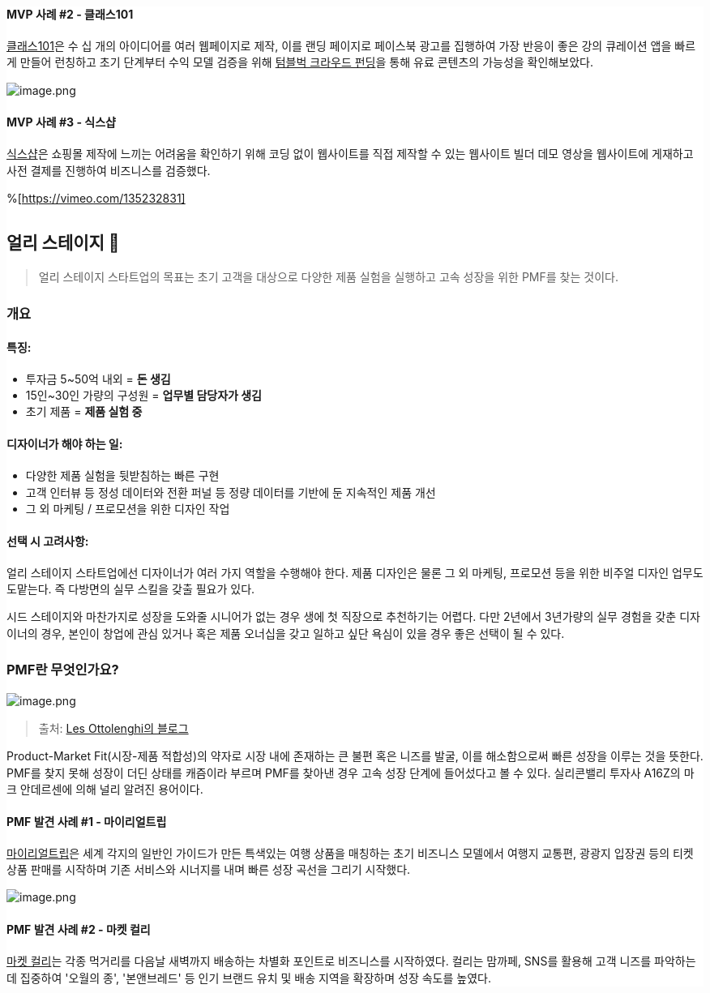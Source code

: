 #### MVP 사례 #2 - 클래스101
[클래스101](https://class101.net/)은 수 십 개의 아이디어를 여러 웹페이지로 제작, 이를 랜딩 페이지로 페이스북 광고를 집행하여 가장 반응이 좋은 강의 큐레이션 앱을 빠르게 만들어 런칭하고 초기 단계부터 수익 모델 검증을 위해 [텀블벅 크라우드 펀딩](https://www.tumblbug.com/brewing)을 통해 유료 콘텐츠의 가능성을 확인해보았다.

![image.png](https://cdn.hashnode.com/res/hashnode/image/upload/v1624819924583/aUsTlqxOf.png)

#### MVP 사례 #3 - 식스샵
[식스샵](http://sixshop.com/)은 쇼핑몰 제작에 느끼는 어려움을 확인하기 위해 코딩 없이 웹사이트를 직접 제작할 수 있는 웹사이트 빌더 데모 영상을 웹사이트에 게재하고 사전 결제를 진행하여 비즈니스를 검증했다.

%[https://vimeo.com/135232831]


## 얼리 스테이지 🌿
> 얼리 스테이지 스타트업의 목표는 초기 고객을 대상으로 다양한 제품 실험을 실행하고 고속 성장을 위한 PMF를 찾는 것이다.

### 개요
#### 특징:
- 투자금 5~50억 내외 = **돈 생김**
- 15인~30인 가량의 구성원 = **업무별 담당자가 생김**
- 초기 제품 = **제품 실험 중**

#### 디자이너가 해야 하는 일:
- 다양한 제품 실험을 뒷받침하는 빠른 구현 
- 고객 인터뷰 등 정성 데이터와 전환 퍼널 등 정량 데이터를 기반에 둔 지속적인 제품 개선 
- 그 외 마케팅 / 프로모션을 위한 디자인 작업

#### 선택 시 고려사항:
얼리 스테이지 스타트업에선 디자이너가 여러 가지 역할을 수행해야 한다. 제품 디자인은 물론 그 외 마케팅, 프로모션 등을 위한 비주얼 디자인 업무도 도맡는다. 즉 다방면의 실무 스킬을 갖출 필요가 있다. 

시드 스테이지와 마찬가지로 성장을 도와줄 시니어가 없는 경우 생에 첫 직장으로 추천하기는 어렵다. 다만 2년에서 3년가량의 실무 경험을 갖춘 디자이너의 경우, 본인이 창업에 관심 있거나 혹은 제품 오너십을 갖고 일하고 싶단 욕심이 있을 경우 좋은 선택이 될 수 있다.

### PMF란 무엇인가요?

![image.png](https://cdn.hashnode.com/res/hashnode/image/upload/v1624821131984/TFlYLzsv7.png)
> 출처: [Les Ottolenghi의 블로그](https://lesottolenghi.medium.com/crossing-the-chasm-making-the-leap-to-the-mainstream-market-8e90f2e184c)

Product-Market Fit(시장-제품 적합성)의 약자로 시장 내에 존재하는 큰 불편 혹은 니즈를 발굴, 이를 해소함으로써 빠른 성장을 이루는 것을 뜻한다. PMF를 찾지 못해 성장이 더딘 상태를 캐즘이라 부르며 PMF를 찾아낸 경우 고속 성장 단계에 들어섰다고 볼 수 있다. 실리콘밸리 투자사 A16Z의 마크 안데르센에 의해 널리 알려진 용어이다.

#### PMF 발견 사례 #1 - 마이리얼트립
[마이리얼트립](https://www.myrealtrip.com/)은 세계 각지의 일반인 가이드가 만든 특색있는 여행 상품을 매칭하는 초기 비즈니스 모델에서 여행지 교통편, 광광지 입장권 등의 티켓 상품 판매를 시작하며 기존 서비스와 시너지를 내며 빠른 성장 곡선을 그리기 시작했다.

![image.png](https://cdn.hashnode.com/res/hashnode/image/upload/v1624821472272/X7aT1-m42.png)

#### PMF 발견 사례 #2 - 마켓 컬리
[마켓 컬리](https://www.kurly.com/shop/main/index.php)는 각종 먹거리를 다음날 새벽까지 배송하는 차별화 포인트로 비즈니스를 시작하였다. 컬리는 맘까페, SNS를 활용해 고객 니즈를 파악하는데 집중하여 '오월의 종', '본앤브레드' 등 인기 브랜드 유치 및 배송 지역을 확장하며 성장 속도를 높였다.
